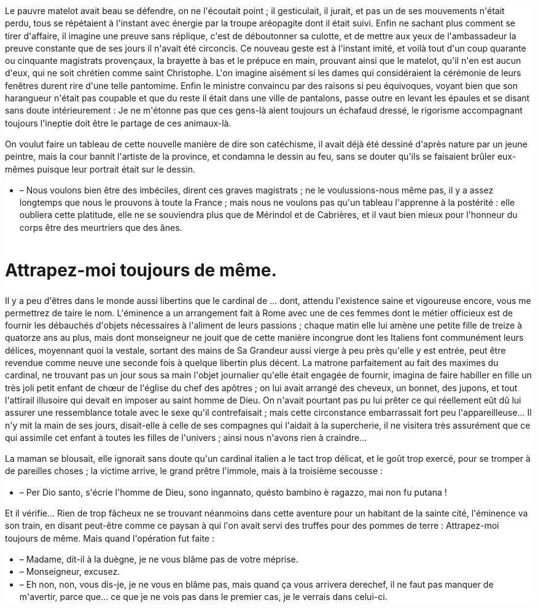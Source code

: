 Le pauvre matelot avait beau se défendre, on ne l'écoutait point ; il gesticulait, il jurait, et pas un de ses mouvements n'était perdu, tous se répétaient à l'instant avec énergie par la troupe aréopagite dont il était suivi. Enfin ne sachant plus comment se tirer d'affaire, il imagine une preuve sans réplique, c'est de déboutonner sa culotte, et de mettre aux yeux de l'ambassadeur la preuve constante que de ses jours il n'avait été circoncis. Ce nouveau geste est à l'instant imité, et voilà tout d'un coup quarante ou cinquante magistrats provençaux, la brayette à bas et le prépuce en main, prouvant ainsi que le matelot, qu'il n'en est aucun d'eux, qui ne soit chrétien comme saint Christophe. L'on imagine aisément si les dames qui considéraient la cérémonie de leurs fenêtres durent rire d'une telle pantomime. Enfin le ministre convaincu par des raisons si peu équivoques, voyant bien que son harangueur n'était pas coupable et que du reste il était dans une ville de pantalons, passe outre en levant les épaules et se disant sans doute intérieurement : Je ne m'étonne pas que ces gens-là aient toujours un échafaud dressé, le rigorisme accompagnant toujours l'ineptie doit être le partage de ces animaux-là.

On voulut faire un tableau de cette nouvelle manière de dire son catéchisme, il avait déjà été dessiné d'après nature par un jeune peintre, mais la cour bannit l'artiste de la province, et condamna le dessin au feu, sans se douter qu'ils se faisaient brûler eux-mêmes puisque leur portrait était sur le dessin.
 * – Nous voulons bien être des imbéciles, dirent ces graves magistrats ; ne le voulussions-nous même pas, il y a assez longtemps que nous le prouvons à toute la France ; mais nous ne voulons pas qu'un tableau l'apprenne à la postérité : elle oubliera cette platitude, elle ne se souviendra plus que de Mérindol et de Cabrières, et il vaut bien mieux pour l'honneur du corps être des meurtriers que des ânes.


# Attrapez-moi toujours de même.

Il y a peu d'êtres dans le monde aussi libertins que le cardinal de … dont, attendu l'existence saine et vigoureuse encore, vous me permettrez de taire le nom. L'éminence a un arrangement fait à Rome avec une de ces femmes dont le métier officieux est de fournir les débauchés d'objets nécessaires à l'aliment de leurs passions ; chaque matin elle lui amène une petite fille de treize à quatorze ans au plus, mais dont monseigneur ne jouit que de cette manière incongrue dont les Italiens font communément leurs délices, moyennant quoi la vestale, sortant des mains de Sa Grandeur aussi vierge à peu près qu'elle y est entrée, peut être revendue comme neuve une seconde fois à quelque libertin plus décent. La matrone parfaitement au fait des maximes du cardinal, ne trouvant pas un jour sous sa main l'objet journalier qu'elle était engagée de fournir, imagina de faire habiller en fille un très joli petit enfant de chœur de l'église du chef des apôtres ; on lui avait arrangé des cheveux, un bonnet, des jupons, et tout l'attirail illusoire qui devait en imposer au saint homme de Dieu. On n'avait pourtant pas pu lui prêter ce qui réellement eût dû lui assurer une ressemblance totale avec le sexe qu'il contrefaisait ; mais cette circonstance embarrassait fort peu l'appareilleuse… Il n'y mit la main de ses jours, disait-elle à celle de ses compagnes qui l'aidait à la supercherie, il ne visitera très assurément que ce qui assimile cet enfant à toutes les filles de l'univers ; ainsi nous n'avons rien à craindre…

La maman se blousait, elle ignorait sans doute qu'un cardinal italien a le tact trop délicat, et le goût trop exercé, pour se tromper à de pareilles choses ; la victime arrive, le grand prêtre l'immole, mais à la troisième secousse :
 * – Per Dio santo, s'écrie l'homme de Dieu, sono ingannato, quésto bambino è ragazzo, mai non fu putana !

Et il vérifie… Rien de trop fâcheux ne se trouvant néanmoins dans cette aventure pour un habitant de la sainte cité, l'éminence va son train, en disant peut-être comme ce paysan à qui l'on avait servi des truffes pour des pommes de terre : Attrapez-moi toujours de même. Mais quand l'opération fut faite :
 * – Madame, dit-il à la duègne, je ne vous blâme pas de votre méprise.
 * – Monseigneur, excusez.
 * – Eh non, non, vous dis-je, je ne vous en blâme pas, mais quand ça vous arrivera derechef, il ne faut pas manquer de m'avertir, parce que… ce que je ne vois pas dans le premier cas, je le verrais dans celui-ci.
